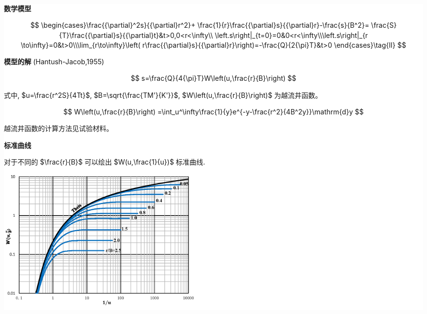 **数学模型**

$$
\begin{cases}\frac{{\partial}^2s}{{\partial}r^2}+
\frac{1}{r}\frac{{\partial}s}{{\partial}r}-\frac{s}{B^2}=
\frac{S}{T}\frac{{\partial}s}{{\partial}t}&t>0,0<r<\infty\\
\left.s\right|_{t=0}=0&0<r<\infty\\\left.s\right|_{r
\to\infty}=0&t>0\\\lim_{r\to\infty}\left(
r\frac{{\partial}s}{{\partial}r}\right)=-\frac{Q}{2{\pi}T}&t>0
\end{cases}\tag{II}
$$

**模型的解** (Hantush-Jacob,1955)

$$
s=\frac{Q}{4{\pi}T}W\left(u,\frac{r}{B}\right)
$$

式中, $u=\frac{r^2S}{4Tt}$, $B=\sqrt{\frac{TM'}{K'}}$, $W\left(u,\frac{r}{B}\right)$ 为越流井函数。

$$
W\left(u,\frac{r}{B}\right)
=\int_u^\infty\frac{1}{y}e^{-y-\frac{r^2}{4B^2y}}\mathrm{d}y
$$

越流井函数的计算方法见试验材料。

**标准曲线**

对于不同的 $\frac{r}{B}$ 可以绘出 $W(u,\frac{1}{u})$ 标准曲线.

<img title="" src="figures/Hantush-Jacob.png" alt="" width="392" data-align="center">
